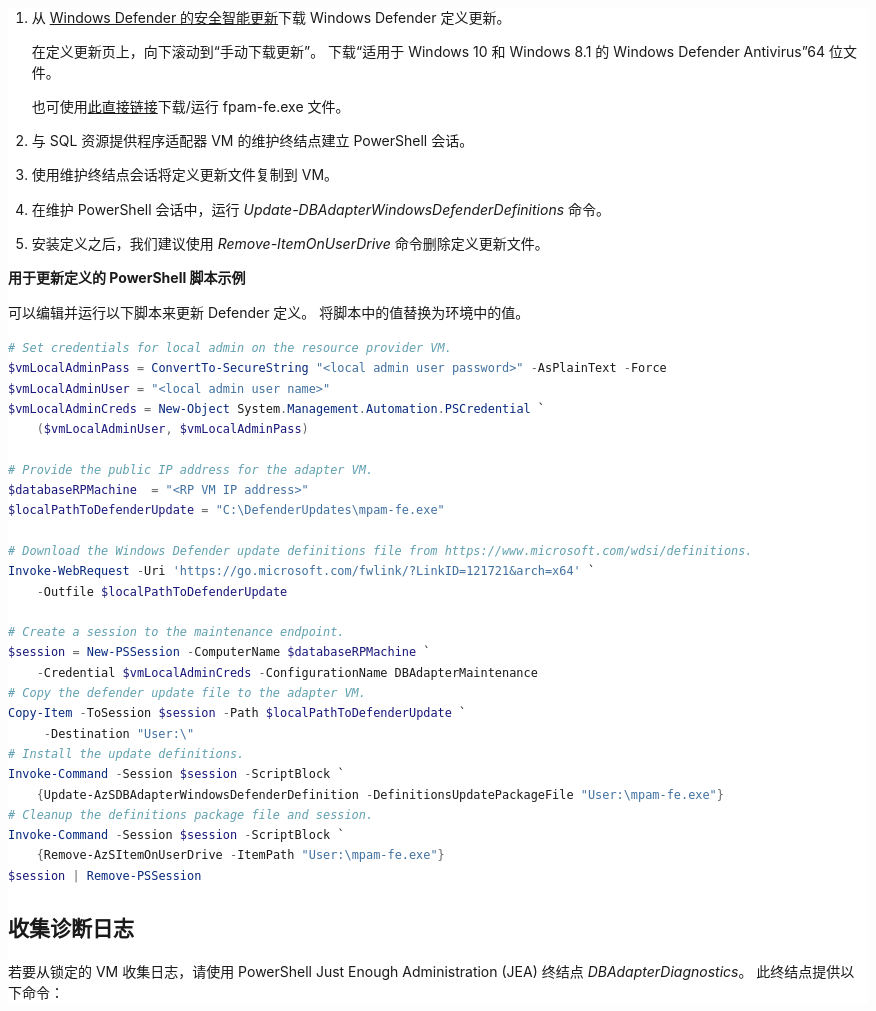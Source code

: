 1. 从 [Windows Defender 的安全智能更新](https://www.microsoft.com/wdsi/definitions)下载 Windows Defender 定义更新。

   在定义更新页上，向下滚动到“手动下载更新”。 下载“适用于 Windows 10 和 Windows 8.1 的 Windows Defender Antivirus”64 位文件。

   也可使用[此直接链接](https://go.microsoft.com/fwlink/?LinkID=121721&arch=x64)下载/运行 fpam-fe.exe 文件。

2. 与 SQL 资源提供程序适配器 VM 的维护终结点建立 PowerShell 会话。

3. 使用维护终结点会话将定义更新文件复制到 VM。

4. 在维护 PowerShell 会话中，运行 *Update-DBAdapterWindowsDefenderDefinitions* 命令。

5. 安装定义之后，我们建议使用 *Remove-ItemOnUserDrive* 命令删除定义更新文件。

**用于更新定义的 PowerShell 脚本示例**

可以编辑并运行以下脚本来更新 Defender 定义。 将脚本中的值替换为环境中的值。

```powershell
# Set credentials for local admin on the resource provider VM.
$vmLocalAdminPass = ConvertTo-SecureString "<local admin user password>" -AsPlainText -Force
$vmLocalAdminUser = "<local admin user name>"
$vmLocalAdminCreds = New-Object System.Management.Automation.PSCredential `
    ($vmLocalAdminUser, $vmLocalAdminPass)

# Provide the public IP address for the adapter VM.
$databaseRPMachine  = "<RP VM IP address>"
$localPathToDefenderUpdate = "C:\DefenderUpdates\mpam-fe.exe"

# Download the Windows Defender update definitions file from https://www.microsoft.com/wdsi/definitions.
Invoke-WebRequest -Uri 'https://go.microsoft.com/fwlink/?LinkID=121721&arch=x64' `
    -Outfile $localPathToDefenderUpdate

# Create a session to the maintenance endpoint.
$session = New-PSSession -ComputerName $databaseRPMachine `
    -Credential $vmLocalAdminCreds -ConfigurationName DBAdapterMaintenance
# Copy the defender update file to the adapter VM.
Copy-Item -ToSession $session -Path $localPathToDefenderUpdate `
     -Destination "User:\"
# Install the update definitions.
Invoke-Command -Session $session -ScriptBlock `
    {Update-AzSDBAdapterWindowsDefenderDefinition -DefinitionsUpdatePackageFile "User:\mpam-fe.exe"}
# Cleanup the definitions package file and session.
Invoke-Command -Session $session -ScriptBlock `
    {Remove-AzSItemOnUserDrive -ItemPath "User:\mpam-fe.exe"}
$session | Remove-PSSession
```

## <a name="collect-diagnostic-logs"></a>收集诊断日志

若要从锁定的 VM 收集日志，请使用 PowerShell Just Enough Administration (JEA) 终结点 *DBAdapterDiagnostics*。 此终结点提供以下命令：
